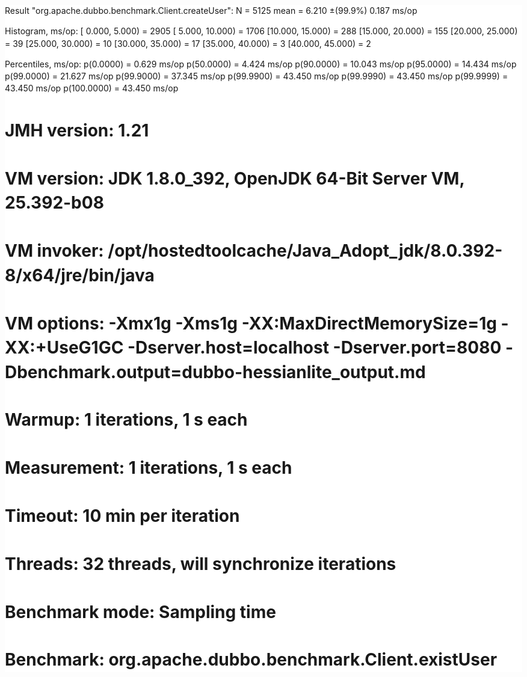 

Result "org.apache.dubbo.benchmark.Client.createUser":
  N = 5125
  mean =      6.210 ±(99.9%) 0.187 ms/op

  Histogram, ms/op:
    [ 0.000,  5.000) = 2905 
    [ 5.000, 10.000) = 1706 
    [10.000, 15.000) = 288 
    [15.000, 20.000) = 155 
    [20.000, 25.000) = 39 
    [25.000, 30.000) = 10 
    [30.000, 35.000) = 17 
    [35.000, 40.000) = 3 
    [40.000, 45.000) = 2 

  Percentiles, ms/op:
      p(0.0000) =      0.629 ms/op
     p(50.0000) =      4.424 ms/op
     p(90.0000) =     10.043 ms/op
     p(95.0000) =     14.434 ms/op
     p(99.0000) =     21.627 ms/op
     p(99.9000) =     37.345 ms/op
     p(99.9900) =     43.450 ms/op
     p(99.9990) =     43.450 ms/op
     p(99.9999) =     43.450 ms/op
    p(100.0000) =     43.450 ms/op


# JMH version: 1.21
# VM version: JDK 1.8.0_392, OpenJDK 64-Bit Server VM, 25.392-b08
# VM invoker: /opt/hostedtoolcache/Java_Adopt_jdk/8.0.392-8/x64/jre/bin/java
# VM options: -Xmx1g -Xms1g -XX:MaxDirectMemorySize=1g -XX:+UseG1GC -Dserver.host=localhost -Dserver.port=8080 -Dbenchmark.output=dubbo-hessianlite_output.md
# Warmup: 1 iterations, 1 s each
# Measurement: 1 iterations, 1 s each
# Timeout: 10 min per iteration
# Threads: 32 threads, will synchronize iterations
# Benchmark mode: Sampling time
# Benchmark: org.apache.dubbo.benchmark.Client.existUser
